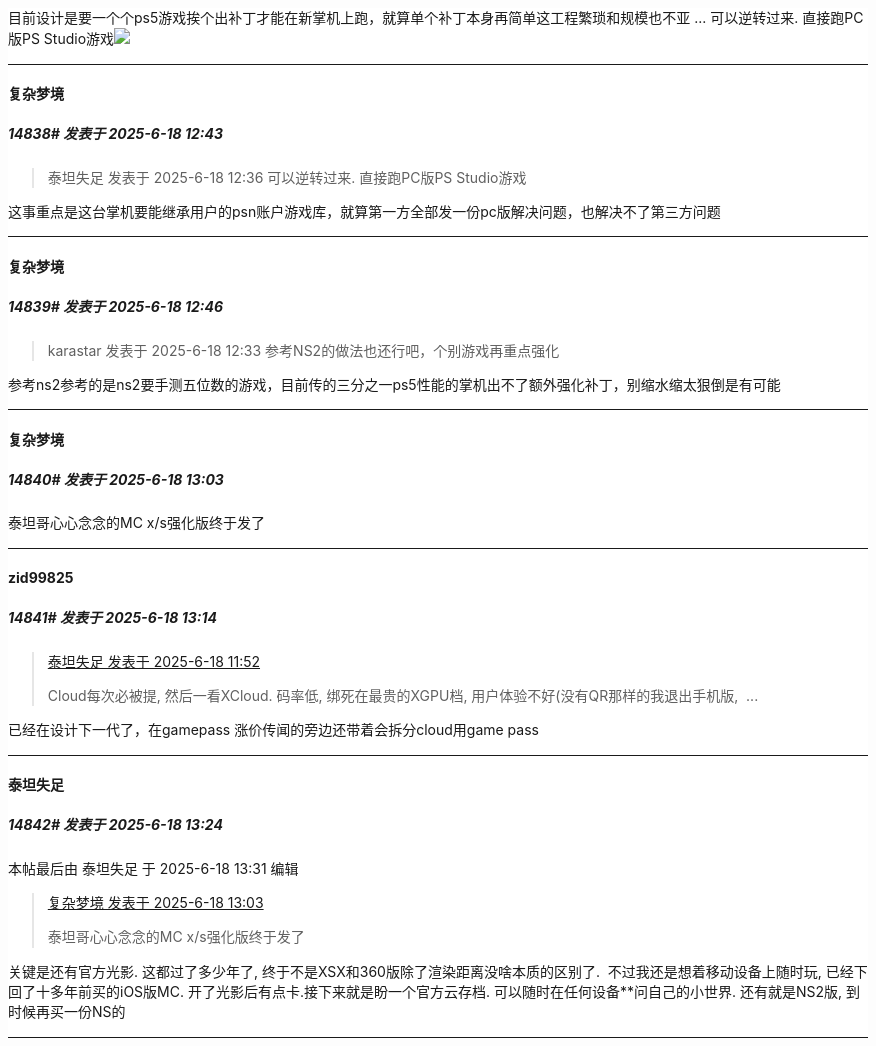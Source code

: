 目前设计是要一个个ps5游戏挨个出补丁才能在新掌机上跑，就算单个补丁本身再简单这工程繁琐和规模也不亚 ...</blockquote>
可以逆转过来. 直接跑PC版PS Studio游戏<img src="https://static.stage1st.com/image/smiley/face2017/033.png" referrerpolicy="no-referrer">

*****

####  复杂梦境  
##### 14838#       发表于 2025-6-18 12:43

<blockquote>泰坦失足 发表于 2025-6-18 12:36
可以逆转过来. 直接跑PC版PS Studio游戏</blockquote>
这事重点是这台掌机要能继承用户的psn账户游戏库，就算第一方全部发一份pc版解决问题，也解决不了第三方问题

*****

####  复杂梦境  
##### 14839#       发表于 2025-6-18 12:46

<blockquote>karastar 发表于 2025-6-18 12:33
参考NS2的做法也还行吧，个别游戏再重点强化</blockquote>
参考ns2参考的是ns2要手测五位数的游戏，目前传的三分之一ps5性能的掌机出不了额外强化补丁，别缩水缩太狠倒是有可能

*****

####  复杂梦境  
##### 14840#       发表于 2025-6-18 13:03

泰坦哥心心念念的MC x/s强化版终于发了


*****

####  zid99825  
##### 14841#       发表于 2025-6-18 13:14

<blockquote><a href="httphttps://stage1st.com/2b/forum.php?mod=redirect&amp;goto=findpost&amp;pid=67959333&amp;ptid=2156895" target="_blank">泰坦失足 发表于 2025-6-18 11:52</a>

Cloud每次必被提, 然后一看XCloud. 码率低, 绑死在最贵的XGPU档, 用户体验不好(没有QR那样的我退出手机版,  ...</blockquote>
已经在设计下一代了，在gamepass 涨价传闻的旁边还带着会拆分cloud用game pass

*****

####  泰坦失足  
##### 14842#       发表于 2025-6-18 13:24

 本帖最后由 泰坦失足 于 2025-6-18 13:31 编辑 
<blockquote><a href="httphttps://stage1st.com/2b/forum.php?mod=redirect&amp;goto=findpost&amp;pid=67959749&amp;ptid=2156895" target="_blank">复杂梦境 发表于 2025-6-18 13:03</a>

泰坦哥心心念念的MC x/s强化版终于发了</blockquote>
关键是还有官方光影. 这都过了多少年了, 终于不是XSX和360版除了渲染距离没啥本质的区别了.  不过我还是想着移动设备上随时玩, 已经下回了十多年前买的iOS版MC. 开了光影后有点卡.接下来就是盼一个官方云存档. 可以随时在任何设备**问自己的小世界. 还有就是NS2版, 到时候再买一份NS的

*****
